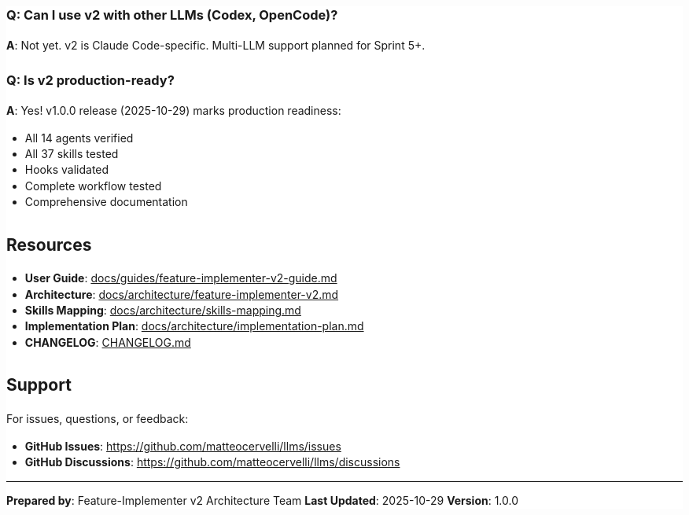 ### Q: Can I use v2 with other LLMs (Codex, OpenCode)?

**A**: Not yet. v2 is Claude Code-specific. Multi-LLM support planned for Sprint 5+.

### Q: Is v2 production-ready?

**A**: Yes! v1.0.0 release (2025-10-29) marks production readiness:
- All 14 agents verified
- All 37 skills tested
- Hooks validated
- Complete workflow tested
- Comprehensive documentation

## Resources

- **User Guide**: [docs/guides/feature-implementer-v2-guide.md](../guides/feature-implementer-v2-guide.md)
- **Architecture**: [docs/architecture/feature-implementer-v2.md](feature-implementer-v2.md)
- **Skills Mapping**: [docs/architecture/skills-mapping.md](skills-mapping.md)
- **Implementation Plan**: [docs/architecture/implementation-plan.md](implementation-plan.md)
- **CHANGELOG**: [CHANGELOG.md](../../CHANGELOG.md)

## Support

For issues, questions, or feedback:
- **GitHub Issues**: https://github.com/matteocervelli/llms/issues
- **GitHub Discussions**: https://github.com/matteocervelli/llms/discussions

---

**Prepared by**: Feature-Implementer v2 Architecture Team
**Last Updated**: 2025-10-29
**Version**: 1.0.0
